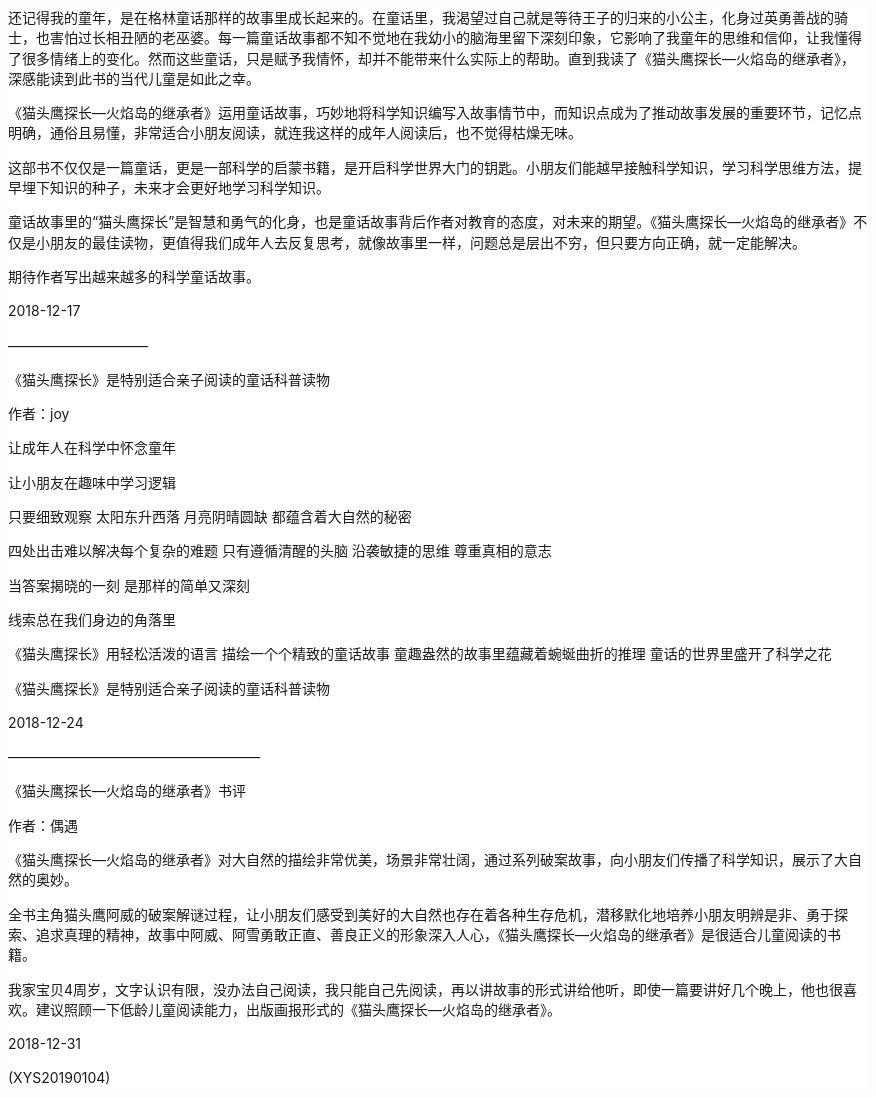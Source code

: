 还记得我的童年，是在格林童话那样的故事里成长起来的。在童话里，我渴望过自己就是等待王子的归来的小公主，化身过英勇善战的骑士，也害怕过长相丑陋的老巫婆。每一篇童话故事都不知不觉地在我幼小的脑海里留下深刻印象，它影响了我童年的思维和信仰，让我懂得了很多情绪上的变化。然而这些童话，只是赋予我情怀，却并不能带来什么实际上的帮助。直到我读了《猫头鹰探长—火焰岛的继承者》，深感能读到此书的当代儿童是如此之幸。

《猫头鹰探长—火焰岛的继承者》运用童话故事，巧妙地将科学知识编写入故事情节中，而知识点成为了推动故事发展的重要环节，记忆点明确，通俗且易懂，非常适合小朋友阅读，就连我这样的成年人阅读后，也不觉得枯燥无味。

这部书不仅仅是一篇童话，更是一部科学的启蒙书籍，是开启科学世界大门的钥匙。小朋友们能越早接触科学知识，学习科学思维方法，提早埋下知识的种子，未来才会更好地学习科学知识。

童话故事里的“猫头鹰探长”是智慧和勇气的化身，也是童话故事背后作者对教育的态度，对未来的期望。《猫头鹰探长—火焰岛的继承者》不仅是小朋友的最佳读物，更值得我们成年人去反复思考，就像故事里一样，问题总是层出不穷，但只要方向正确，就一定能解决。

期待作者写出越来越多的科学童话故事。

2018-12-17

——————————

《猫头鹰探长》是特别适合亲子阅读的童话科普读物

作者：joy

让成年人在科学中怀念童年

让小朋友在趣味中学习逻辑

只要细致观察 太阳东升西落 月亮阴晴圆缺 都蕴含着大自然的秘密

四处出击难以解决每个复杂的难题 只有遵循清醒的头脑 沿袭敏捷的思维 尊重真相的意志

当答案揭晓的一刻 是那样的简单又深刻

线索总在我们身边的角落里

《猫头鹰探长》用轻松活泼的语言 描绘一个个精致的童话故事 童趣盎然的故事里蕴藏着蜿蜒曲折的推理 童话的世界里盛开了科学之花

《猫头鹰探长》是特别适合亲子阅读的童话科普读物

2018-12-24

——————————————————

《猫头鹰探长—火焰岛的继承者》书评

作者：偶遇

《猫头鹰探长—火焰岛的继承者》对大自然的描绘非常优美，场景非常壮阔，通过系列破案故事，向小朋友们传播了科学知识，展示了大自然的奥妙。

全书主角猫头鹰阿威的破案解谜过程，让小朋友们感受到美好的大自然也存在着各种生存危机，潜移默化地培养小朋友明辨是非、勇于探索、追求真理的精神，故事中阿威、阿雪勇敢正直、善良正义的形象深入人心，《猫头鹰探长—火焰岛的继承者》是很适合儿童阅读的书籍。

我家宝贝4周岁，文字认识有限，没办法自己阅读，我只能自己先阅读，再以讲故事的形式讲给他听，即使一篇要讲好几个晚上，他也很喜欢。建议照顾一下低龄儿童阅读能力，出版画报形式的《猫头鹰探长—火焰岛的继承者》。

2018-12-31

(XYS20190104)

